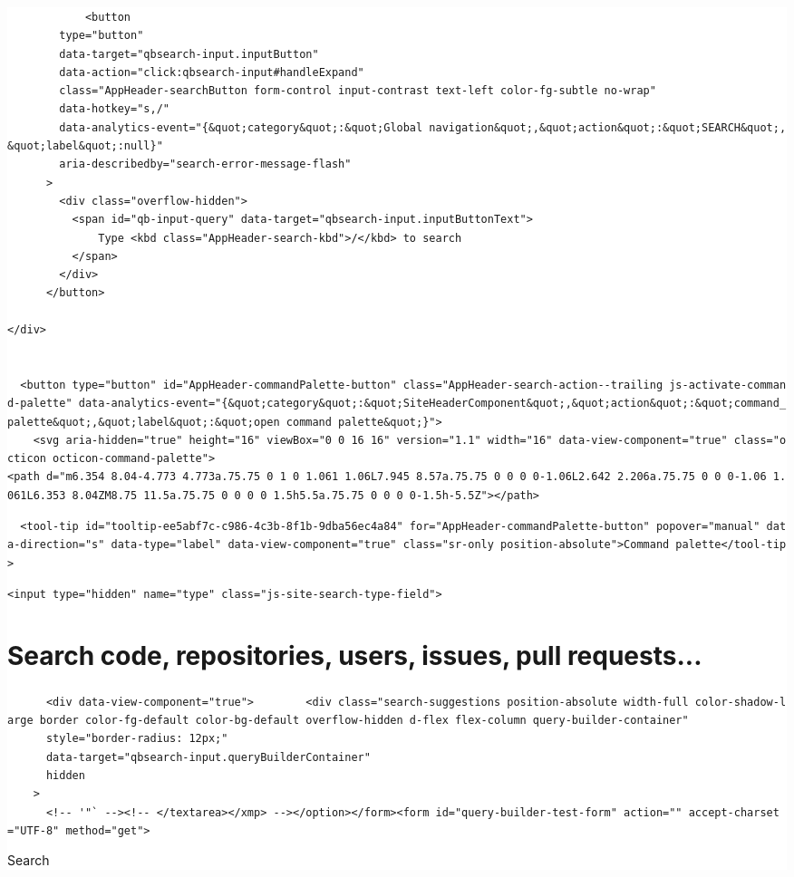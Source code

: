                 <button
            type="button"
            data-target="qbsearch-input.inputButton"
            data-action="click:qbsearch-input#handleExpand"
            class="AppHeader-searchButton form-control input-contrast text-left color-fg-subtle no-wrap"
            data-hotkey="s,/"
            data-analytics-event="{&quot;category&quot;:&quot;Global navigation&quot;,&quot;action&quot;:&quot;SEARCH&quot;,&quot;label&quot;:null}"
            aria-describedby="search-error-message-flash"
          >
            <div class="overflow-hidden">
              <span id="qb-input-query" data-target="qbsearch-input.inputButtonText">
                  Type <kbd class="AppHeader-search-kbd">/</kbd> to search
              </span>
            </div>
          </button>

    </div>


      <button type="button" id="AppHeader-commandPalette-button" class="AppHeader-search-action--trailing js-activate-command-palette" data-analytics-event="{&quot;category&quot;:&quot;SiteHeaderComponent&quot;,&quot;action&quot;:&quot;command_palette&quot;,&quot;label&quot;:&quot;open command palette&quot;}">
        <svg aria-hidden="true" height="16" viewBox="0 0 16 16" version="1.1" width="16" data-view-component="true" class="octicon octicon-command-palette">
    <path d="m6.354 8.04-4.773 4.773a.75.75 0 1 0 1.061 1.06L7.945 8.57a.75.75 0 0 0 0-1.06L2.642 2.206a.75.75 0 0 0-1.06 1.061L6.353 8.04ZM8.75 11.5a.75.75 0 0 0 0 1.5h5.5a.75.75 0 0 0 0-1.5h-5.5Z"></path>
</svg>
      </button>

      <tool-tip id="tooltip-ee5abf7c-c986-4c3b-8f1b-9dba56ec4a84" for="AppHeader-commandPalette-button" popover="manual" data-direction="s" data-type="label" data-view-component="true" class="sr-only position-absolute">Command palette</tool-tip>
  </div>
</div>

    <input type="hidden" name="type" class="js-site-search-type-field">

    
<div class="Overlay--hidden " data-modal-dialog-overlay>
  <modal-dialog data-action="close:qbsearch-input#handleClose cancel:qbsearch-input#handleClose" data-target="qbsearch-input.searchSuggestionsDialog" role="dialog" id="search-suggestions-dialog" aria-modal="true" aria-labelledby="search-suggestions-dialog-header" data-view-component="true" class="Overlay Overlay--width-medium Overlay--height-auto">
      <h1 id="search-suggestions-dialog-header" class="sr-only">Search code, repositories, users, issues, pull requests...</h1>
    <div class="Overlay-body Overlay-body--paddingNone">
      
          <div data-view-component="true">        <div class="search-suggestions position-absolute width-full color-shadow-large border color-fg-default color-bg-default overflow-hidden d-flex flex-column query-builder-container"
          style="border-radius: 12px;"
          data-target="qbsearch-input.queryBuilderContainer"
          hidden
        >
          <!-- '"` --><!-- </textarea></xmp> --></option></form><form id="query-builder-test-form" action="" accept-charset="UTF-8" method="get">
  <query-builder data-target="qbsearch-input.queryBuilder" id="query-builder-query-builder-test" data-filter-key=":" data-view-component="true" class="QueryBuilder search-query-builder">
    <div class="FormControl FormControl--fullWidth">
      <label id="query-builder-test-label" for="query-builder-test" class="FormControl-label sr-only">
        Search
      </label>
      <div
        class="QueryBuilder-StyledInput width-fit "